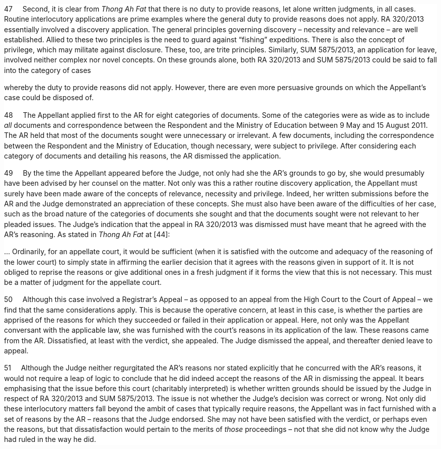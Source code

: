 47     Second, it is clear from _Thong Ah Fat_ that there is no duty to provide reasons, let alone written judgments, in all cases. Routine interlocutory applications are prime examples where the general duty to provide reasons does not apply. RA 320/2013 essentially involved a discovery application. The general principles governing discovery – necessity and relevance – are well established. Allied to these two principles is the need to guard against “fishing” expeditions. There is also the concept of privilege, which may militate against disclosure. These, too, are trite principles. Similarly, SUM 5875/2013, an application for leave, involved neither complex nor novel concepts. On these grounds alone, both RA 320/2013 and SUM 5875/2013 could be said to fall into the category of cases 


whereby the duty to provide reasons did not apply. However, there are even more persuasive grounds on which the Appellant’s case could be disposed of. 

48     The Appellant applied first to the AR for eight categories of documents. Some of the categories were as wide as to include _all_ documents and correspondence between the Respondent and the Ministry of Education between 9 May and 15 August 2011. The AR held that most of the documents sought were unnecessary or irrelevant. A few documents, including the correspondence between the Respondent and the Ministry of Education, though necessary, were subject to privilege. After considering each category of documents and detailing his reasons, the AR dismissed the application. 

49     By the time the Appellant appeared before the Judge, not only had she the AR’s grounds to go by, she would presumably have been advised by her counsel on the matter. Not only was this a rather routine discovery application, the Appellant must surely have been made aware of the concepts of relevance, necessity and privilege. Indeed, her written submissions before the AR and the Judge demonstrated an appreciation of these concepts. She must also have been aware of the difficulties of her case, such as the broad nature of the categories of documents she sought and that the documents sought were not relevant to her pleaded issues. The Judge’s indication that the appeal in RA 320/2013 was dismissed must have meant that he agreed with the AR’s reasoning. As stated in _Thong Ah Fat_ at [44]: 

 ... Ordinarily, for an appellate court, it would be sufficient (when it is satisfied with the outcome and adequacy of the reasoning of the lower court) to simply state in affirming the earlier decision that it agrees with the reasons given in support of it. It is not obliged to reprise the reasons or give additional ones in a fresh judgment if it forms the view that this is not necessary. This must be a matter of judgment for the appellate court. 

50     Although this case involved a Registrar’s Appeal – as opposed to an appeal from the High Court to the Court of Appeal – we find that the same considerations apply. This is because the operative concern, at least in this case, is whether the parties are apprised of the reasons for which they succeeded or failed in their application or appeal. Here, not only was the Appellant conversant with the applicable law, she was furnished with the court’s reasons in its application of the law. These reasons came from the AR. Dissatisfied, at least with the verdict, she appealed. The Judge dismissed the appeal, and thereafter denied leave to appeal. 

51     Although the Judge neither regurgitated the AR’s reasons nor stated explicitly that he concurred with the AR’s reasons, it would not require a leap of logic to conclude that he did indeed accept the reasons of the AR in dismissing the appeal. It bears emphasising that the issue before this court (charitably interpreted) is whether written grounds should be issued by the Judge in respect of RA 320/2013 and SUM 5875/2013. The issue is not whether the Judge’s decision was correct or wrong. Not only did these interlocutory matters fall beyond the ambit of cases that typically require reasons, the Appellant was in fact furnished with a set of reasons by the AR – reasons that the Judge endorsed. She may not have been satisfied with the verdict, or perhaps even the reasons, but that dissatisfaction would pertain to the merits of _those_ proceedings – not that she did not know why the Judge had ruled in the way he did. 
